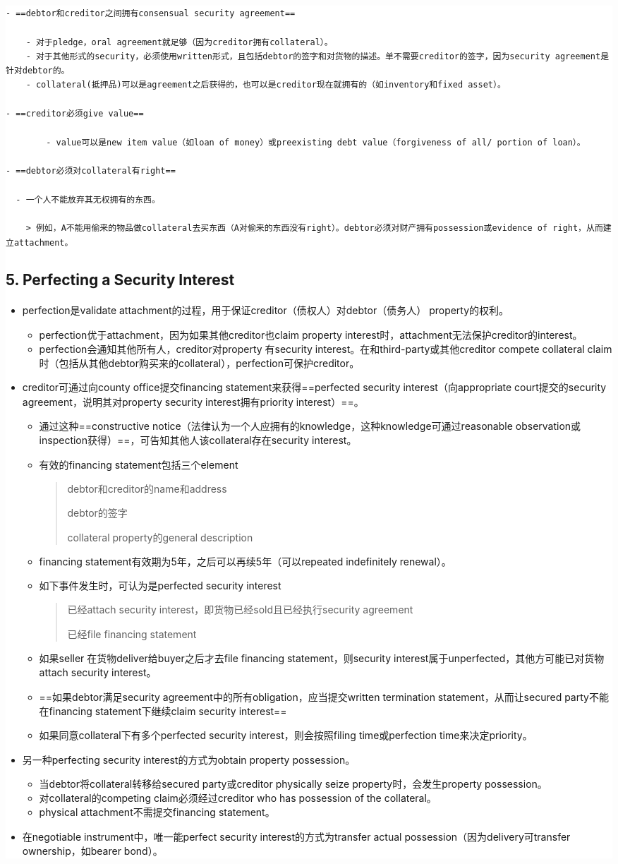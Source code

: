 	- ==debtor和creditor之间拥有consensual security agreement==
		
		- 对于pledge，oral agreement就足够（因为creditor拥有collateral）。
		- 对于其他形式的security，必须使用written形式，且包括debtor的签字和对货物的描述。单不需要creditor的签字，因为security agreement是针对debtor的。
		- collateral(抵押品)可以是agreement之后获得的，也可以是creditor现在就拥有的（如inventory和fixed asset）。
		
	- ==creditor必须give value==
		
			- value可以是new item value（如loan of money）或preexisting debt value（forgiveness of all/ portion of loan）。
		
	- ==debtor必须对collateral有right==
	
	  - 一个人不能放弃其无权拥有的东西。
	  	
	  	> 例如，A不能用偷来的物品做collateral去买东西（A对偷来的东西没有right）。debtor必须对财产拥有possession或evidence of right，从而建立attachment。

## 5. Perfecting a Security Interest
- perfection是validate attachment的过程，用于保证creditor（债权人）对debtor（债务人） property的权利。
	- perfection优于attachment，因为如果其他creditor也claim property interest时，attachment无法保护creditor的interest。
	- perfection会通知其他所有人，creditor对property 有security interest。在和third-party或其他creditor compete collateral claim时（包括从其他debtor购买来的collateral），perfection可保护creditor。
- creditor可通过向county office提交financing statement来获得==perfected security interest（向appropriate court提交的security agreement，说明其对property security interest拥有priority interest）==。
	- 通过这种==constructive notice（法律认为一个人应拥有的knowledge，这种knowledge可通过reasonable observation或inspection获得）==，可告知其他人该collateral存在security interest。
	- 有效的financing statement包括三个element
		> debtor和creditor的name和address
		>
		> debtor的签字
		> 
		> collateral property的general description

	- financing statement有效期为5年，之后可以再续5年（可以repeated indefinitely renewal）。

	- 如下事件发生时，可认为是perfected security interest
		> 已经attach security interest，即货物已经sold且已经执行security agreement
		> 
		> 已经file financing statement

	- 如果seller 在货物deliver给buyer之后才去file financing statement，则security interest属于unperfected，其他方可能已对货物attach security interest。

	- ==如果debtor满足security agreement中的所有obligation，应当提交written termination statement，从而让secured party不能在financing statement下继续claim security interest==

	- 如果同意collateral下有多个perfected security interest，则会按照filing time或perfection time来决定priority。

- 另一种perfecting security interest的方式为obtain property possession。
	- 当debtor将collateral转移给secured party或creditor physically seize property时，会发生property possession。
	- 对collateral的competing claim必须经过creditor who has possession of the collateral。
	- physical attachment不需提交financing statement。
- 在negotiable instrument中，唯一能perfect security interest的方式为transfer actual possession（因为delivery可transfer ownership，如bearer bond）。
